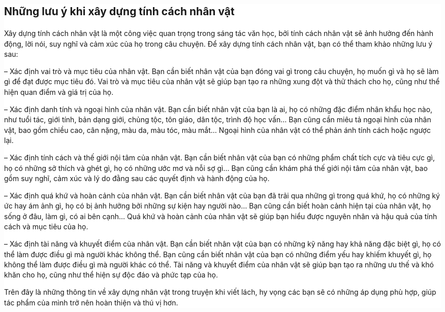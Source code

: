 ## Những lưu ý khi xây dựng tính cách nhân vật

Xây dựng tính cách nhân vật là một công việc quan trọng trong sáng tác văn học, bởi tính cách nhân vật sẽ ảnh hưởng đến hành động, lời nói, suy nghĩ và cảm xúc của họ trong câu chuyện. Để xây dựng tính cách nhân vật, bạn có thể tham khảo những lưu ý sau:

– Xác định vai trò và mục tiêu của nhân vật. Bạn cần biết nhân vật của bạn đóng vai gì trong câu chuyện, họ muốn gì và họ sẽ làm gì để đạt được mục tiêu đó. Vai trò và mục tiêu của nhân vật sẽ giúp bạn tạo ra những xung đột và thử thách cho họ, cũng như thể hiện quan điểm và giá trị của họ.

– Xác định danh tính và ngoại hình của nhân vật. Bạn cần biết nhân vật của bạn là ai, họ có những đặc điểm nhân khẩu học nào, như tuổi tác, giới tính, bản dạng giới, chủng tộc, tôn giáo, dân tộc, trình độ học vấn… Bạn cũng cần miêu tả ngoại hình của nhân vật, bao gồm chiều cao, cân nặng, màu da, màu tóc, màu mắt… Ngoại hình của nhân vật có thể phản ánh tính cách hoặc ngược lại.

– Xác định tính cách và thế giới nội tâm của nhân vật. Bạn cần biết nhân vật của bạn có những phẩm chất tích cực và tiêu cực gì, họ có những sở thích và ghét gì, họ có những ước mơ và nỗi sợ gì… Bạn cũng cần khám phá thế giới nội tâm của nhân vật, bao gồm suy nghĩ, cảm xúc và lý do đằng sau các quyết định và hành động của họ.

– Xác định quá khứ và hoàn cảnh của nhân vật. Bạn cần biết nhân vật của bạn đã trải qua những gì trong quá khứ, họ có những ký ức hay ám ảnh gì, họ có bị ảnh hưởng bởi những sự kiện hay người nào… Bạn cũng cần biết hoàn cảnh hiện tại của nhân vật, họ sống ở đâu, làm gì, có ai bên cạnh… Quá khứ và hoàn cảnh của nhân vật sẽ giúp bạn hiểu được nguyên nhân và hậu quả của tính cách và mục tiêu của họ.

– Xác định tài năng và khuyết điểm của nhân vật. Bạn cần biết nhân vật của bạn có những kỹ năng hay khả năng đặc biệt gì, họ có thể làm được điều gì mà người khác không thể. Bạn cũng cần biết nhân vật của bạn có những điểm yếu hay khiếm khuyết gì, họ không thể làm được điều gì mà người khác có thể. Tài năng và khuyết điểm của nhân vật sẽ giúp bạn tạo ra những ưu thế và khó khăn cho họ, cũng như thể hiện sự độc đáo và phức tạp của họ.

Trên đây là những thông tin về xây dựng nhân vật trong truyện khi viết lách, hy vọng các bạn sẽ có những áp dụng phù hợp, giúp tác phẩm của mình trở nên hoàn thiện và thú vị hơn.